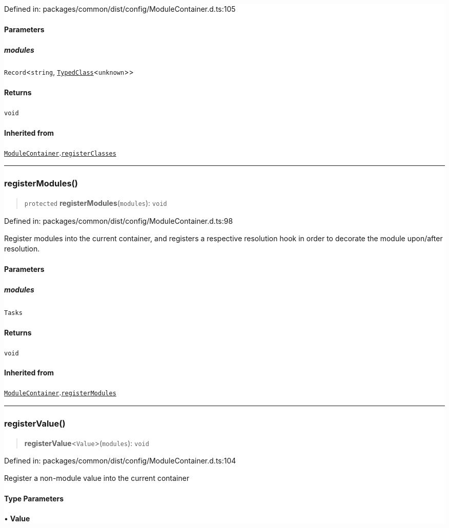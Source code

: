 Defined in: packages/common/dist/config/ModuleContainer.d.ts:105

#### Parameters

##### modules

`Record`\<`string`, [`TypedClass`](../type-aliases/TypedClass.md)\<`unknown`\>\>

#### Returns

`void`

#### Inherited from

[`ModuleContainer`](../../common/classes/ModuleContainer.md).[`registerClasses`](../../common/classes/ModuleContainer.md#registerclasses)

***

### registerModules()

> `protected` **registerModules**(`modules`): `void`

Defined in: packages/common/dist/config/ModuleContainer.d.ts:98

Register modules into the current container, and registers
a respective resolution hook in order to decorate the module
upon/after resolution.

#### Parameters

##### modules

`Tasks`

#### Returns

`void`

#### Inherited from

[`ModuleContainer`](../../common/classes/ModuleContainer.md).[`registerModules`](../../common/classes/ModuleContainer.md#registermodules)

***

### registerValue()

> **registerValue**\<`Value`\>(`modules`): `void`

Defined in: packages/common/dist/config/ModuleContainer.d.ts:104

Register a non-module value into the current container

#### Type Parameters

• **Value**
